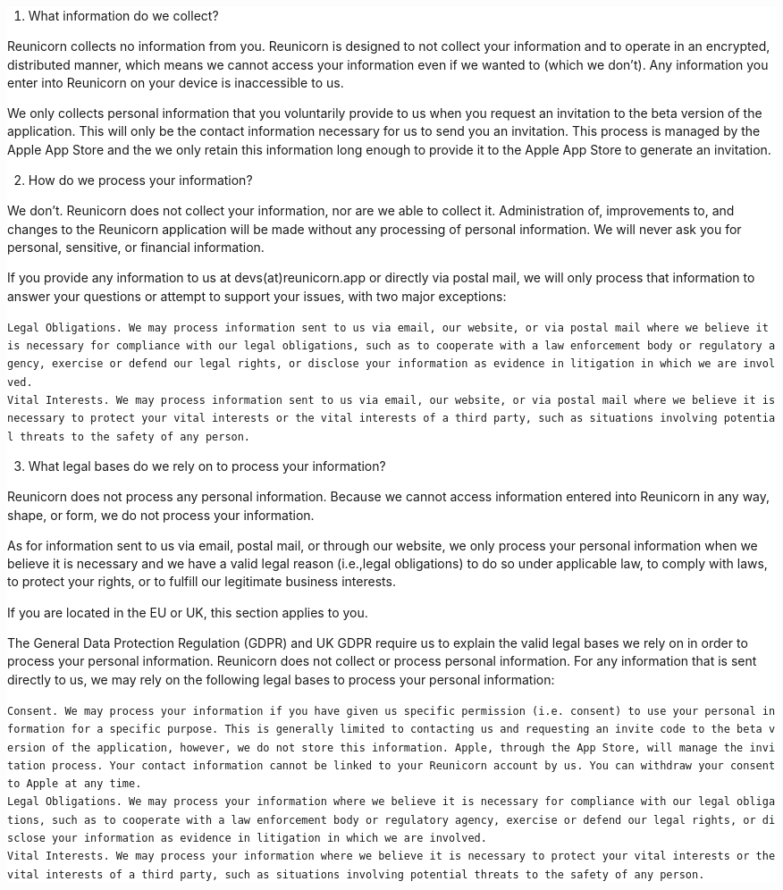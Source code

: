 1. What information do we collect?

Reunicorn collects no information from you. Reunicorn is designed to not collect your information and to operate in an encrypted, distributed manner, which means we cannot access your information even if we wanted to (which we don’t). Any information you enter into Reunicorn on your device is inaccessible to us.

We only collects personal information that you voluntarily provide to us when you request an invitation to the beta version of the application. This will only be the contact information necessary for us to send you an invitation. This process is managed by the Apple App Store and the we only retain this information long enough to provide it to the Apple App Store to generate an invitation.

2. How do we process your information?

We don’t. Reunicorn does not collect your information, nor are we able to collect it. Administration of, improvements to, and changes to the Reunicorn application will be made without any processing of personal information. We will never ask you for personal, sensitive, or financial information.

If you provide any information to us at devs(at)reunicorn.app or directly via postal mail, we will only process that information to answer your questions or attempt to support your issues, with two major exceptions:

    Legal Obligations. We may process information sent to us via email, our website, or via postal mail where we believe it is necessary for compliance with our legal obligations, such as to cooperate with a law enforcement body or regulatory agency, exercise or defend our legal rights, or disclose your information as evidence in litigation in which we are involved.
    Vital Interests. We may process information sent to us via email, our website, or via postal mail where we believe it is necessary to protect your vital interests or the vital interests of a third party, such as situations involving potential threats to the safety of any person.

3. What legal bases do we rely on to process your information?

Reunicorn does not process any personal information. Because we cannot access information entered into Reunicorn in any way, shape, or form, we do not process your information.

As for information sent to us via email, postal mail, or through our website, we only process your personal information when we believe it is necessary and we have a valid legal reason (i.e.,legal obligations) to do so under applicable law, to comply with laws, to protect your rights, or to fulfill our legitimate business interests.

If you are located in the EU or UK, this section applies to you.

The General Data Protection Regulation (GDPR) and UK GDPR require us to explain the valid legal bases we rely on in order to process your personal information. Reunicorn does not collect or process personal information. For any information that is sent directly to us, we may rely on the following legal bases to process your personal information:

    Consent. We may process your information if you have given us specific permission (i.e. consent) to use your personal information for a specific purpose. This is generally limited to contacting us and requesting an invite code to the beta version of the application, however, we do not store this information. Apple, through the App Store, will manage the invitation process. Your contact information cannot be linked to your Reunicorn account by us. You can withdraw your consent to Apple at any time.
    Legal Obligations. We may process your information where we believe it is necessary for compliance with our legal obligations, such as to cooperate with a law enforcement body or regulatory agency, exercise or defend our legal rights, or disclose your information as evidence in litigation in which we are involved.
    Vital Interests. We may process your information where we believe it is necessary to protect your vital interests or the vital interests of a third party, such as situations involving potential threats to the safety of any person.
